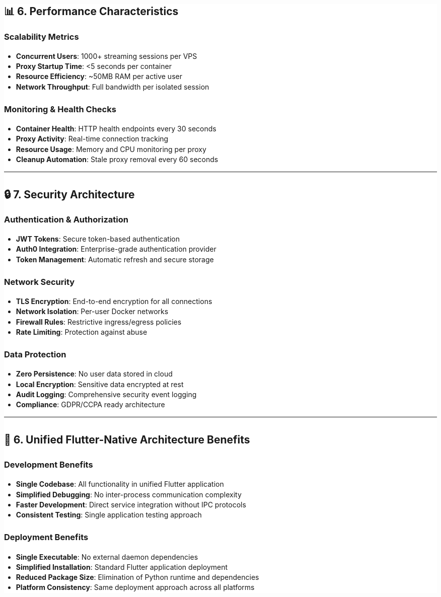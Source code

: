 
## 📊 **6. Performance Characteristics**

### **Scalability Metrics**
- **Concurrent Users**: 1000+ streaming sessions per VPS
- **Proxy Startup Time**: <5 seconds per container
- **Resource Efficiency**: ~50MB RAM per active user
- **Network Throughput**: Full bandwidth per isolated session

### **Monitoring & Health Checks**
- **Container Health**: HTTP health endpoints every 30 seconds
- **Proxy Activity**: Real-time connection tracking
- **Resource Usage**: Memory and CPU monitoring per proxy
- **Cleanup Automation**: Stale proxy removal every 60 seconds

---

## 🔒 **7. Security Architecture**

### **Authentication & Authorization**
- **JWT Tokens**: Secure token-based authentication
- **Auth0 Integration**: Enterprise-grade authentication provider
- **Token Management**: Automatic refresh and secure storage

### **Network Security**
- **TLS Encryption**: End-to-end encryption for all connections
- **Network Isolation**: Per-user Docker networks
- **Firewall Rules**: Restrictive ingress/egress policies
- **Rate Limiting**: Protection against abuse

### **Data Protection**
- **Zero Persistence**: No user data stored in cloud
- **Local Encryption**: Sensitive data encrypted at rest
- **Audit Logging**: Comprehensive security event logging
- **Compliance**: GDPR/CCPA ready architecture

---

## 🚀 **6. Unified Flutter-Native Architecture Benefits**

### **Development Benefits**
- **Single Codebase**: All functionality in unified Flutter application
- **Simplified Debugging**: No inter-process communication complexity
- **Faster Development**: Direct service integration without IPC protocols
- **Consistent Testing**: Single application testing approach

### **Deployment Benefits**
- **Single Executable**: No external daemon dependencies
- **Simplified Installation**: Standard Flutter application deployment
- **Reduced Package Size**: Elimination of Python runtime and dependencies
- **Platform Consistency**: Same deployment approach across all platforms
